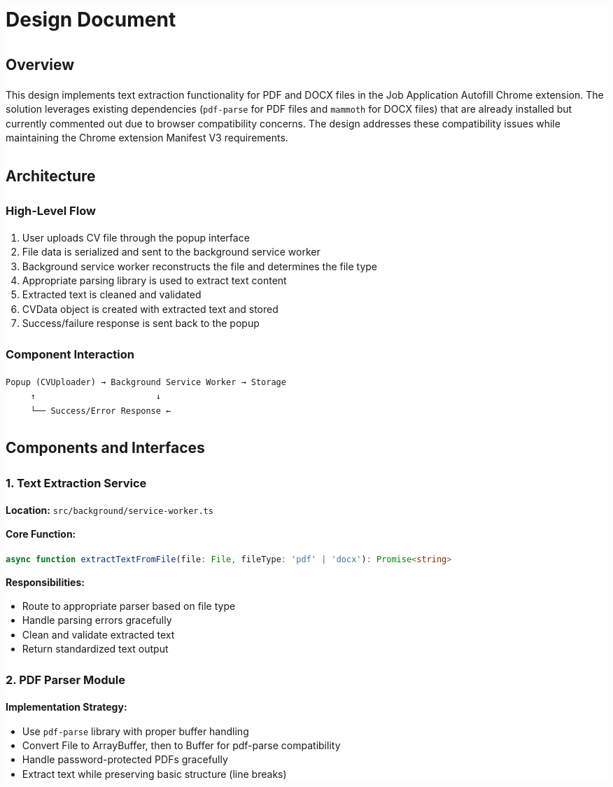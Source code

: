 # Design Document

## Overview

This design implements text extraction functionality for PDF and DOCX files in the Job Application Autofill Chrome extension. The solution leverages existing dependencies (`pdf-parse` for PDF files and `mammoth` for DOCX files) that are already installed but currently commented out due to browser compatibility concerns. The design addresses these compatibility issues while maintaining the Chrome extension Manifest V3 requirements.

## Architecture

### High-Level Flow
1. User uploads CV file through the popup interface
2. File data is serialized and sent to the background service worker
3. Background service worker reconstructs the file and determines the file type
4. Appropriate parsing library is used to extract text content
5. Extracted text is cleaned and validated
6. CVData object is created with extracted text and stored
7. Success/failure response is sent back to the popup

### Component Interaction
```
Popup (CVUploader) → Background Service Worker → Storage
     ↑                        ↓
     └── Success/Error Response ←
```

## Components and Interfaces

### 1. Text Extraction Service

**Location:** `src/background/service-worker.ts`

**Core Function:**
```typescript
async function extractTextFromFile(file: File, fileType: 'pdf' | 'docx'): Promise<string>
```

**Responsibilities:**
- Route to appropriate parser based on file type
- Handle parsing errors gracefully
- Clean and validate extracted text
- Return standardized text output

### 2. PDF Parser Module

**Implementation Strategy:**
- Use `pdf-parse` library with proper buffer handling
- Convert File to ArrayBuffer, then to Buffer for pdf-parse compatibility
- Handle password-protected PDFs gracefully
- Extract text while preserving basic structure (line breaks)
